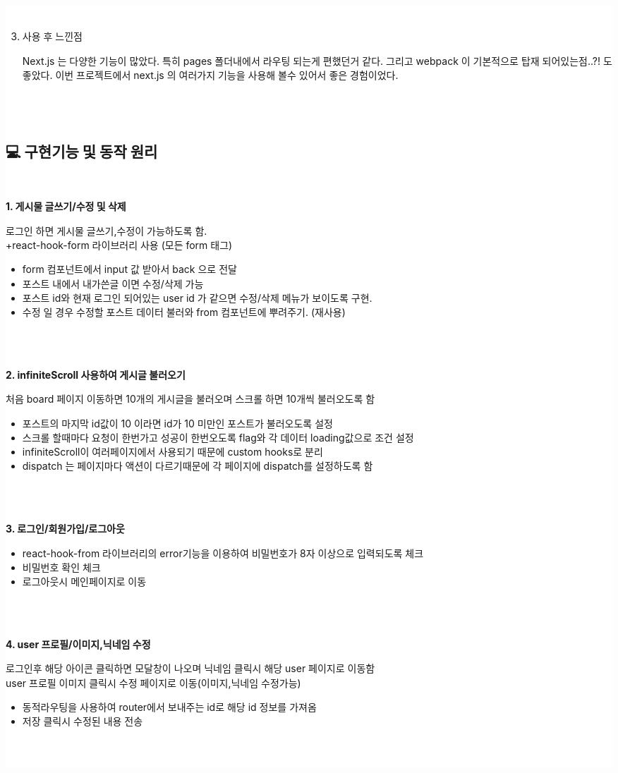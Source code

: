 </br>

3. 사용 후 느낀점

    Next.js 는 다양한 기능이 많았다. 특히 pages 폴더내에서 라우팅 되는게 편했던거 같다. 그리고 webpack 이 기본적으로 탑재 되어있는점..?! 도 좋았다.
    이번 프로젝트에서 next.js 의 여러가지 기능을 사용해 볼수 있어서 좋은 경험이었다.

<br>
<br>

## 💻 구현기능 및 동작 원리

</br>

**1. 게시물 글쓰기/수정 및 삭제**</br>

로그인 하면 게시물 글쓰기,수정이 가능하도록 함. <br/>
+react-hook-form 라이브러리 사용 (모든 form 태그)

-   form 컴포넌트에서 input 값 받아서 back 으로 전달
-   포스트 내에서 내가쓴글 이면 수정/삭제 가능
-   포스트 id와 현재 로그인 되어있는 user id 가 같으면 수정/삭제 메뉴가 보이도록 구현.
-   수정 일 경우 수정할 포스트 데이터 불러와 from 컴포넌트에 뿌려주기. (재사용)

<br>
<br>

**2. infiniteScroll 사용하여 게시글 불러오기**

처음 board 페이지 이동하면 10개의 게시글을 불러오며 스크롤 하면 10개씩 불러오도록 함

-   포스트의 마지막 id값이 10 이라면 id가 10 미만인 포스트가 불러오도록 설정
-   스크롤 할때마다 요청이 한번가고 성공이 한번오도록 flag와 각 데이터 loading값으로 조건 설정
-   infiniteScroll이 여러페이지에서 사용되기 때문에 custom hooks로 분리
-   dispatch 는 페이지마다 액션이 다르기때문에 각 페이지에 dispatch를 설정하도록 함

<br>
<br>

**3. 로그인/회원가입/로그아웃**

-   react-hook-from 라이브러리의 error기능을 이용하여 비밀번호가 8자 이상으로 입력되도록 체크
-   비밀번호 확인 체크
-   로그아웃시 메인페이지로 이동

<br>
<br>

**4. user 프로필/이미지,닉네임 수정**

로그인후 해당 아이콘 클릭하면 모달창이 나오며 닉네임 클릭시 해당 user 페이지로 이동함 </br>
user 프로필 이미지 클릭시 수정 페이지로 이동(이미지,닉네임 수정가능)

-   동적라우팅을 사용하여 router에서 보내주는 id로 해당 id 정보를 가져옴
-   저장 클릭시 수정된 내용 전송

<br>
<br>
